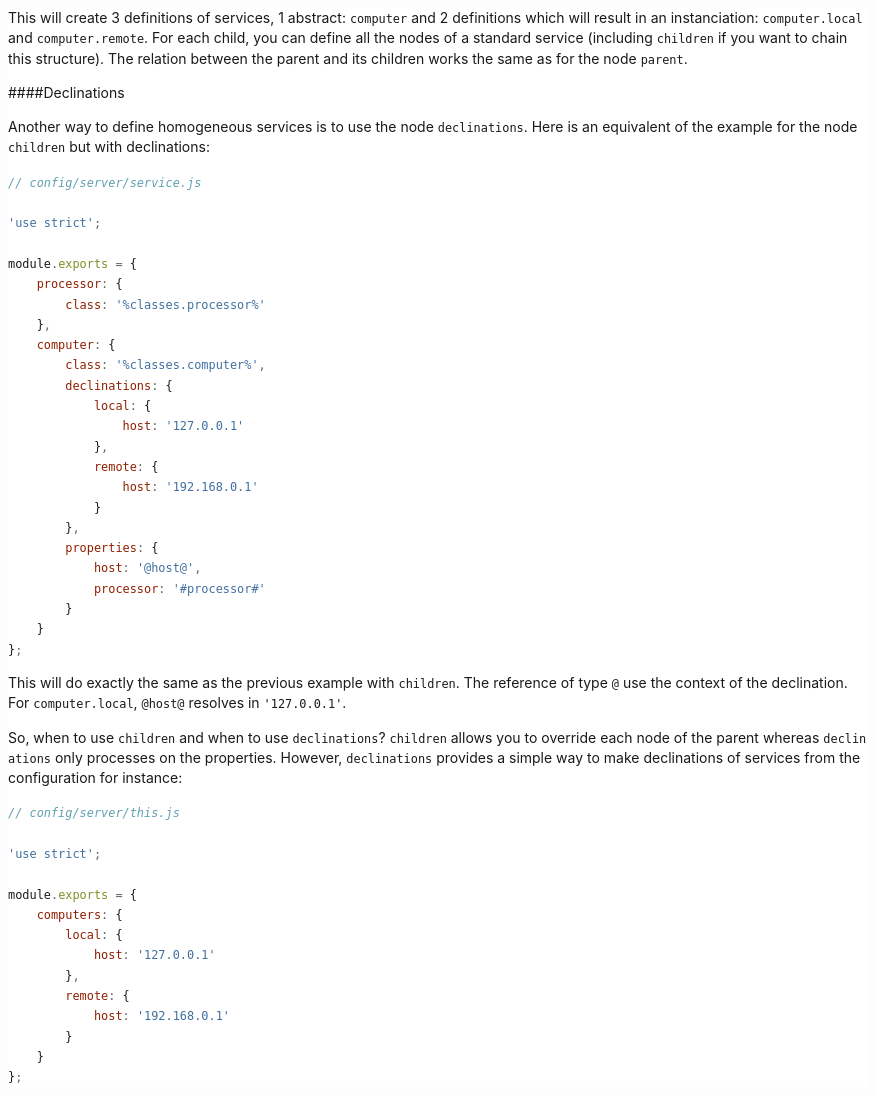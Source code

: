 This will create 3 definitions of services, 1 abstract: `computer` and 2 definitions which will result in an instanciation: `computer.local` and `computer.remote`. For each child, you can define all the nodes of a standard service (including `children` if you want to chain this structure). The relation between the parent and its children works the same as for the node `parent`.

####Declinations

Another way to define homogeneous services is to use the node `declinations`. Here is an equivalent of the example for the node `children` but with declinations:

```javascript
// config/server/service.js

'use strict';

module.exports = {
    processor: {
        class: '%classes.processor%'
    },
    computer: {
        class: '%classes.computer%',
        declinations: {
            local: {
                host: '127.0.0.1'
            },
            remote: {
                host: '192.168.0.1'
            }
        },
        properties: {
            host: '@host@',
            processor: '#processor#'
        }
    }
};
```

This will do exactly the same as the previous example with `children`. The reference of type `@` use the context of the declination. For `computer.local`, `@host@` resolves in `'127.0.0.1'`.

So, when to use `children` and when to use `declinations`? `children` allows you to override each node of the parent whereas `declinations` only processes on the properties. However, `declinations` provides a simple way to make declinations of services from the configuration for instance:

```javascript
// config/server/this.js

'use strict';

module.exports = {
    computers: {
        local: {
            host: '127.0.0.1'
        },
        remote: {
            host: '192.168.0.1'
        }
    }
};
```
